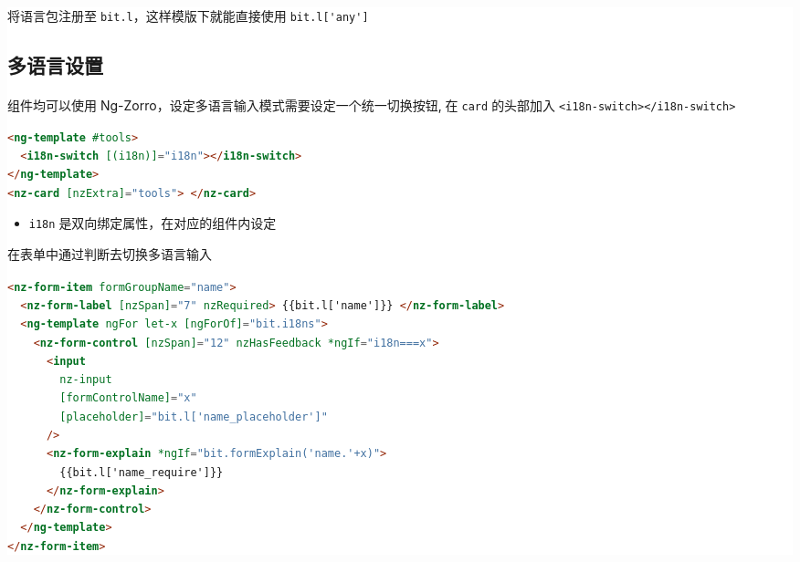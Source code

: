 将语言包注册至 `bit.l`，这样模版下就能直接使用 `bit.l['any']`

## 多语言设置

组件均可以使用 Ng-Zorro，设定多语言输入模式需要设定一个统一切换按钮, 在 `card` 的头部加入 `<i18n-switch></i18n-switch>`

```html
<ng-template #tools>
  <i18n-switch [(i18n)]="i18n"></i18n-switch>
</ng-template>
<nz-card [nzExtra]="tools"> </nz-card>
```

- `i18n` 是双向绑定属性，在对应的组件内设定

在表单中通过判断去切换多语言输入

```html
<nz-form-item formGroupName="name">
  <nz-form-label [nzSpan]="7" nzRequired> {{bit.l['name']}} </nz-form-label>
  <ng-template ngFor let-x [ngForOf]="bit.i18ns">
    <nz-form-control [nzSpan]="12" nzHasFeedback *ngIf="i18n===x">
      <input
        nz-input
        [formControlName]="x"
        [placeholder]="bit.l['name_placeholder']"
      />
      <nz-form-explain *ngIf="bit.formExplain('name.'+x)">
        {{bit.l['name_require']}}
      </nz-form-explain>
    </nz-form-control>
  </ng-template>
</nz-form-item>
```

